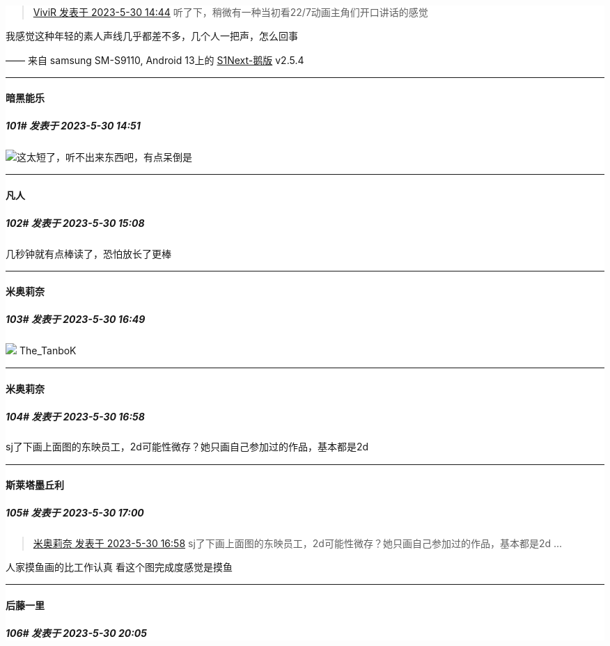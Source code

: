 <blockquote><a href="httphttps://bbs.saraba1st.com/2b/forum.php?mod=redirect&amp;goto=findpost&amp;pid=61051416&amp;ptid=2050404" target="_blank">ViviR 发表于 2023-5-30 14:44</a>
听了下，稍微有一种当初看22/7动画主角们开口讲话的感觉</blockquote>
我感觉这种年轻的素人声线几乎都差不多，几个人一把声，怎么回事

—— 来自 samsung SM-S9110, Android 13上的 [S1Next-鹅版](https://github.com/ykrank/S1-Next/releases) v2.5.4

*****

####  暗黑能乐  
##### 101#       发表于 2023-5-30 14:51

<img src="https://static.saraba1st.com/image/smiley/face2017/067.png" referrerpolicy="no-referrer">这太短了，听不出来东西吧，有点呆倒是


*****

####  凡人  
##### 102#       发表于 2023-5-30 15:08

几秒钟就有点棒读了，恐怕放长了更棒


*****

####  米奥莉奈  
##### 103#       发表于 2023-5-30 16:49

<img src="https://p.sda1.dev/11/22e0fb54fd45dbe40eb86c41a871e36c/CMP_20230530164916773.jpeg" referrerpolicy="no-referrer">
The_TanboK


*****

####  米奥莉奈  
##### 104#       发表于 2023-5-30 16:58

sj了下画上面图的东映员工，2d可能性微存？她只画自己参加过的作品，基本都是2d

*****

####  斯莱塔墨丘利  
##### 105#       发表于 2023-5-30 17:00

<blockquote><a href="httphttps://bbs.saraba1st.com/2b/forum.php?mod=redirect&amp;goto=findpost&amp;pid=61053430&amp;ptid=2050404" target="_blank">米奥莉奈 发表于 2023-5-30 16:58</a>
sj了下画上面图的东映员工，2d可能性微存？她只画自己参加过的作品，基本都是2d ...</blockquote>
人家摸鱼画的比工作认真
看这个图完成度感觉是摸鱼


*****

####  后藤一里  
##### 106#       发表于 2023-5-30 20:05
